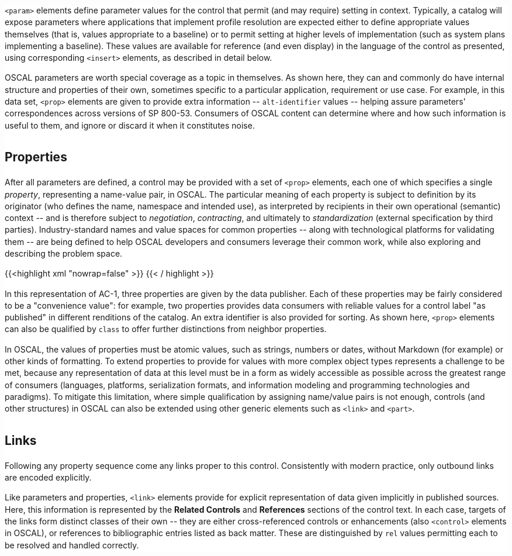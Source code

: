 `<param>` elements define parameter values for the control that permit (and may require) setting in context. Typically, a catalog will expose parameters where applications that implement profile resolution are expected either to define appropriate values themselves (that is, values appropriate to a baseline) or to permit setting at higher levels of implementation (such as system plans implementing a baseline). These values are available for reference (and even display) in the language of the control as presented, using corresponding `<insert>` elements, as described in detail below.

OSCAL parameters are worth special coverage as a topic in themselves. As shown here, they can and commonly do have internal structure and properties of their own, sometimes specific to a particular application, requirement or use case. For example, in this data set, `<prop>` elements are given to provide extra information -- `alt-identifier` values -- helping assure parameters' correspondences across versions of SP 800-53. Consumers of OSCAL content can determine where and how such information is useful to them, and ignore or discard it when it constitutes noise.

## Properties

After all parameters are defined, a control may be provided with a set of `<prop>` elements, each one of which specifies a single *property*, representing a name-value pair, in OSCAL. The particular meaning of each property is subject to definition by its originator (who defines the name, namespace and intended use), as interpreted by recipients in their own operational (semantic) context -- and is therefore subject to *negotiation*, *contracting*, and ultimately to *standardization* (external specification by third parties). Industry-standard names and value spaces for common properties -- along with technological platforms for validating them -- are being defined to help OSCAL developers and consumers leverage their common work, while also exploring and describing the problem space.

{{<highlight xml "nowrap=false" >}}
<prop name="label" value="AC-1"/>
<prop name="label" class="sp800-53a" value="AC-01"/>
<prop name="sort-id" value="ac-01"/>
{{< / highlight >}}

In this representation of AC-1, three properties are given by the data publisher. Each of these properties may be fairly considered to be a "convenience value": for example, two properties provides data consumers with reliable values for a control label "as published" in different renditions of the catalog. An extra identifier is also provided for sorting. As shown here, `<prop>` elements can also be qualified by `class` to offer further distinctions from neighbor properties.

In OSCAL, the values of properties must be atomic values, such as strings, numbers or dates, without Markdown (for example) or other kinds of formatting. To extend properties to provide for values with more complex object types represents a challenge to be met, because any representation of data at this level must be in a form as widely accessible as possible across the greatest range of consumers (languages, platforms, serialization formats, and information modeling and programming technologies and paradigms). To mitigate this limitation, where simple qualification by assigning name/value pairs is not enough, controls (and other structures) in OSCAL can also be extended using other generic elements such as `<link>` and `<part>`.

## Links

Following any property sequence come any links proper to this control. Consistently with modern practice, only outbound links are encoded explicitly.

Like parameters and properties, `<link>` elements provide for explicit representation of data given implicitly in published sources. Here, this information is represented by the __Related Controls__ and __References__ sections of the control text. In each case, targets of the links form distinct classes of their own -- they are either cross-referenced controls or enhancements (also `<control>` elements in OSCAL), or references to bibliographic entries listed as back matter. These are distinguished by `rel` values permitting each to be resolved and handled correctly.
